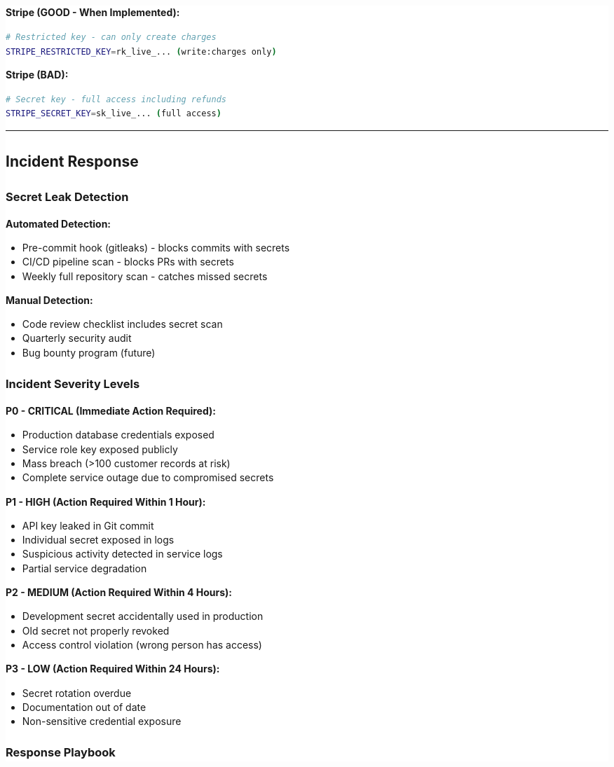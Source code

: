 **Stripe (GOOD - When Implemented):**
```bash
# Restricted key - can only create charges
STRIPE_RESTRICTED_KEY=rk_live_... (write:charges only)
```

**Stripe (BAD):**
```bash
# Secret key - full access including refunds
STRIPE_SECRET_KEY=sk_live_... (full access)
```

---

## Incident Response

### Secret Leak Detection

**Automated Detection:**
- Pre-commit hook (gitleaks) - blocks commits with secrets
- CI/CD pipeline scan - blocks PRs with secrets
- Weekly full repository scan - catches missed secrets

**Manual Detection:**
- Code review checklist includes secret scan
- Quarterly security audit
- Bug bounty program (future)

### Incident Severity Levels

**P0 - CRITICAL (Immediate Action Required):**
- Production database credentials exposed
- Service role key exposed publicly
- Mass breach (>100 customer records at risk)
- Complete service outage due to compromised secrets

**P1 - HIGH (Action Required Within 1 Hour):**
- API key leaked in Git commit
- Individual secret exposed in logs
- Suspicious activity detected in service logs
- Partial service degradation

**P2 - MEDIUM (Action Required Within 4 Hours):**
- Development secret accidentally used in production
- Old secret not properly revoked
- Access control violation (wrong person has access)

**P3 - LOW (Action Required Within 24 Hours):**
- Secret rotation overdue
- Documentation out of date
- Non-sensitive credential exposure

### Response Playbook

